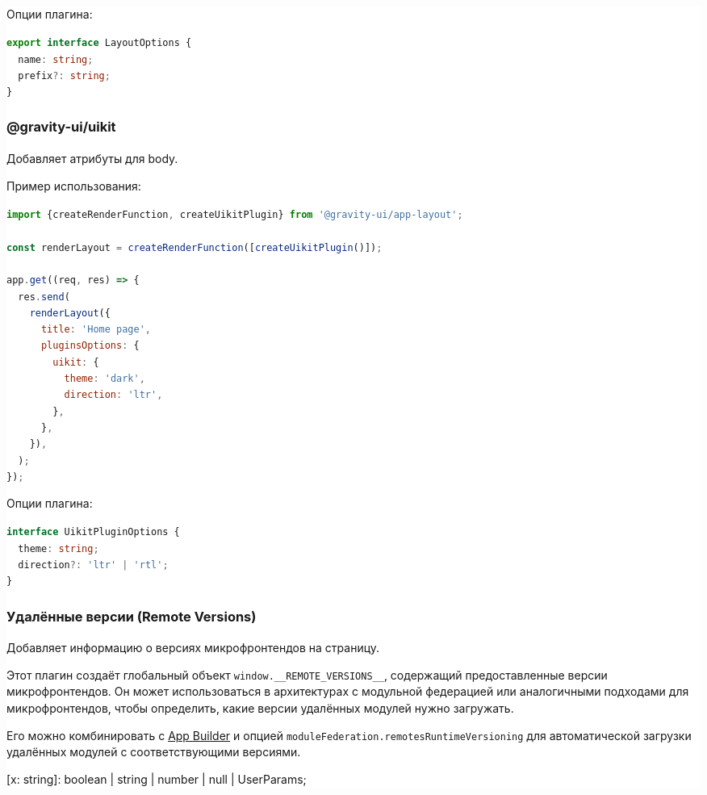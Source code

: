 Опции плагина:

```typescript
export interface LayoutOptions {
  name: string;
  prefix?: string;
}
```

### @gravity-ui/uikit

Добавляет атрибуты для body.

Пример использования:

```js
import {createRenderFunction, createUikitPlugin} from '@gravity-ui/app-layout';

const renderLayout = createRenderFunction([createUikitPlugin()]);

app.get((req, res) => {
  res.send(
    renderLayout({
      title: 'Home page',
      pluginsOptions: {
        uikit: {
          theme: 'dark',
          direction: 'ltr',
        },
      },
    }),
  );
});
```

Опции плагина:

```typescript
interface UikitPluginOptions {
  theme: string;
  direction?: 'ltr' | 'rtl';
}
```

### Удалённые версии (Remote Versions)

Добавляет информацию о версиях микрофронтендов на страницу.

Этот плагин создаёт глобальный объект `window.__REMOTE_VERSIONS__`, содержащий предоставленные версии микрофронтендов. Он может использоваться в архитектурах с модульной федерацией или аналогичными подходами для микрофронтендов, чтобы определить, какие версии удалённых модулей нужно загружать.

Его можно комбинировать с [App Builder](https://github.com/gravity-ui/app-builder?tab=readme-ov-file#module-federation) и опцией `moduleFederation.remotesRuntimeVersioning` для автоматической загрузки удалённых модулей с соответствующими версиями.


  [x: string]: boolean | string | number | null | UserParams;